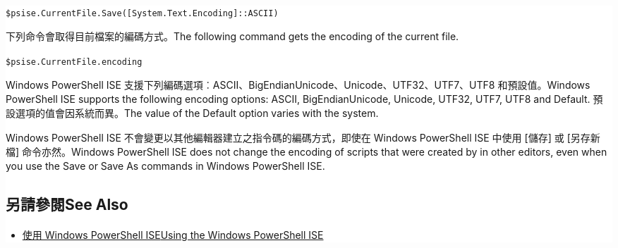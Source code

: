 ```
$psise.CurrentFile.Save([System.Text.Encoding]::ASCII)
```

<span data-ttu-id="b3fcb-192">下列命令會取得目前檔案的編碼方式。</span><span class="sxs-lookup"><span data-stu-id="b3fcb-192">The following command gets the encoding of the current file.</span></span>

```
$psise.CurrentFile.encoding
```

<span data-ttu-id="b3fcb-193">Windows PowerShell ISE 支援下列編碼選項︰ASCII、BigEndianUnicode、Unicode、UTF32、UTF7、UTF8 和預設值。</span><span class="sxs-lookup"><span data-stu-id="b3fcb-193">Windows PowerShell ISE supports the following encoding options: ASCII, BigEndianUnicode, Unicode, UTF32, UTF7, UTF8 and Default.</span></span> <span data-ttu-id="b3fcb-194">預設選項的值會因系統而異。</span><span class="sxs-lookup"><span data-stu-id="b3fcb-194">The value of the Default option varies with the system.</span></span>

<span data-ttu-id="b3fcb-195">Windows PowerShell ISE 不會變更以其他編輯器建立之指令碼的編碼方式，即使在 Windows PowerShell ISE 中使用 [儲存] 或 [另存新檔] 命令亦然。</span><span class="sxs-lookup"><span data-stu-id="b3fcb-195">Windows PowerShell ISE does not change the encoding of scripts that were created by in other editors, even when you use the Save or Save As commands in Windows PowerShell ISE.</span></span>

## <a name="see-also"></a><span data-ttu-id="b3fcb-196">另請參閱</span><span class="sxs-lookup"><span data-stu-id="b3fcb-196">See Also</span></span>
- [<span data-ttu-id="b3fcb-197">使用 Windows PowerShell ISE</span><span class="sxs-lookup"><span data-stu-id="b3fcb-197">Using the Windows PowerShell ISE</span></span>](Using-the-Windows-PowerShell-ISE.md)

